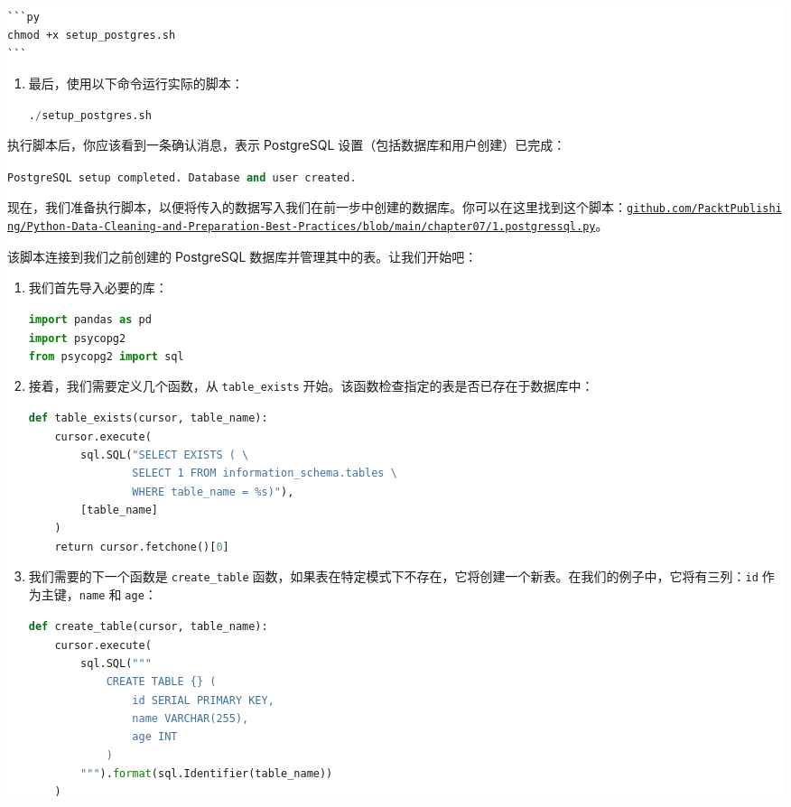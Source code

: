     ```py
    chmod +x setup_postgres.sh
    ```

1.  最后，使用以下命令运行实际的脚本：

    ```py
    ./setup_postgres.sh
    ```

执行脚本后，你应该看到一条确认消息，表示 PostgreSQL 设置（包括数据库和用户创建）已完成：

```py
PostgreSQL setup completed. Database and user created.
```

现在，我们准备执行脚本，以便将传入的数据写入我们在前一步中创建的数据库。你可以在这里找到这个脚本：[`github.com/PacktPublishing/Python-Data-Cleaning-and-Preparation-Best-Practices/blob/main/chapter07/1.postgressql.py`](https://github.com/PacktPublishing/Python-Data-Cleaning-and-Preparation-Best-Practices/blob/main/chapter07/1.postgressql.py)。

该脚本连接到我们之前创建的 PostgreSQL 数据库并管理其中的表。让我们开始吧：

1.  我们首先导入必要的库：

    ```py
    import pandas as pd
    import psycopg2
    from psycopg2 import sql
    ```

1.  接着，我们需要定义几个函数，从 `table_exists` 开始。该函数检查指定的表是否已存在于数据库中：

    ```py
    def table_exists(cursor, table_name):
        cursor.execute(
            sql.SQL("SELECT EXISTS ( \
                    SELECT 1 FROM information_schema.tables \
                    WHERE table_name = %s)"),
            [table_name]
        )
        return cursor.fetchone()[0]
    ```

1.  我们需要的下一个函数是 `create_table` 函数，如果表在特定模式下不存在，它将创建一个新表。在我们的例子中，它将有三列：`id` 作为主键，`name` 和 `age`：

    ```py
    def create_table(cursor, table_name):
        cursor.execute(
            sql.SQL("""
                CREATE TABLE {} (
                    id SERIAL PRIMARY KEY,
                    name VARCHAR(255),
                    age INT
                )
            """).format(sql.Identifier(table_name))
        )
    ```
